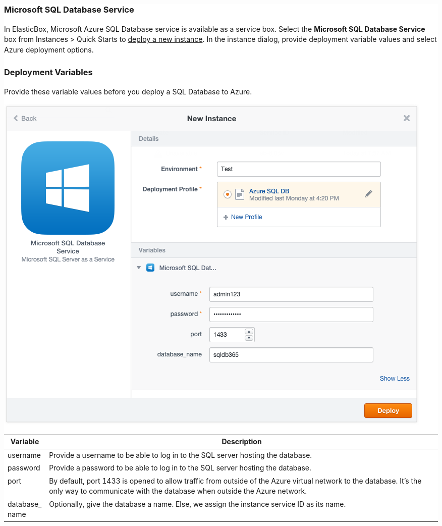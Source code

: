 ### Microsoft SQL Database Service

In ElasticBox, Microsoft Azure SQL Database service is available as a service box. Select the **Microsoft SQL Database Service** box from Instances > Quick Starts to [deploy a new instance](../ElasticBox/deploying-managing-instances.md). In the instance dialog, provide deployment variable values and select Azure deployment options.

### Deployment Variables

Provide these variable values before you deploy a SQL Database to Azure.

![azure-sqldatabase-deploymentvariables-11.png](../images/ElasticBox/azure-sqldatabase-deploymentvariables-11.png)

| Variable | Description |
|----------|-------------|
| username | Provide a username to be able to log in to the SQL server hosting the database. |
| password | Provide a password to be able to log in to the SQL server hosting the database. |
| port | By default, port 1433 is opened to allow traffic from outside of the Azure virtual network to the database. It’s the only way to communicate with the database when outside the Azure network. |
| database_name | Optionally, give the database a name. Else, we assign the instance service ID as its name. |
